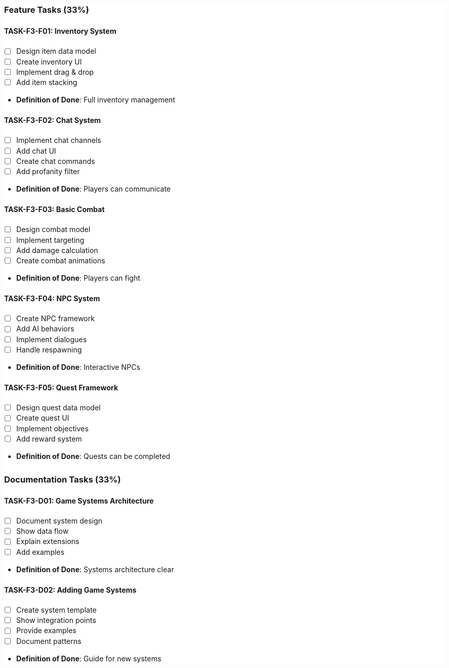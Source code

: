 ### Feature Tasks (33%)

#### TASK-F3-F01: Inventory System
- [ ] Design item data model
- [ ] Create inventory UI
- [ ] Implement drag & drop
- [ ] Add item stacking
- **Definition of Done**: Full inventory management

#### TASK-F3-F02: Chat System
- [ ] Implement chat channels
- [ ] Add chat UI
- [ ] Create chat commands
- [ ] Add profanity filter
- **Definition of Done**: Players can communicate

#### TASK-F3-F03: Basic Combat
- [ ] Design combat model
- [ ] Implement targeting
- [ ] Add damage calculation
- [ ] Create combat animations
- **Definition of Done**: Players can fight

#### TASK-F3-F04: NPC System
- [ ] Create NPC framework
- [ ] Add AI behaviors
- [ ] Implement dialogues
- [ ] Handle respawning
- **Definition of Done**: Interactive NPCs

#### TASK-F3-F05: Quest Framework
- [ ] Design quest data model
- [ ] Create quest UI
- [ ] Implement objectives
- [ ] Add reward system
- **Definition of Done**: Quests can be completed

### Documentation Tasks (33%)

#### TASK-F3-D01: Game Systems Architecture
- [ ] Document system design
- [ ] Show data flow
- [ ] Explain extensions
- [ ] Add examples
- **Definition of Done**: Systems architecture clear

#### TASK-F3-D02: Adding Game Systems
- [ ] Create system template
- [ ] Show integration points
- [ ] Provide examples
- [ ] Document patterns
- **Definition of Done**: Guide for new systems
